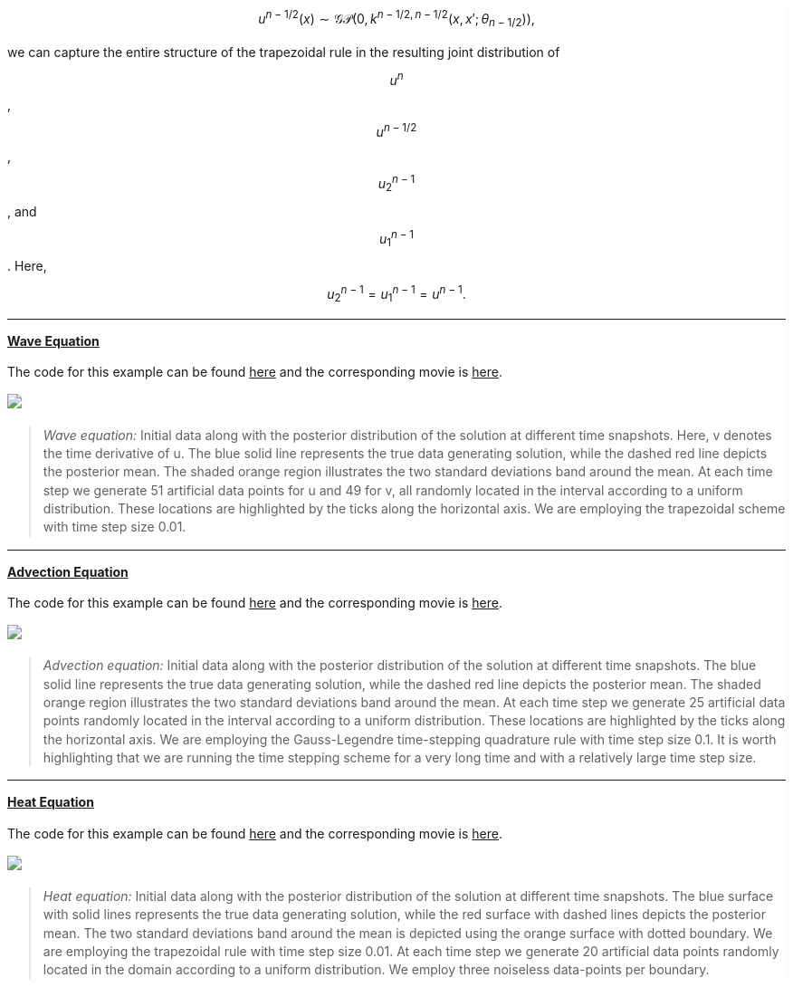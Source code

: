 $$
u^{n-1/2}(x) \sim \mathcal{GP}(0,k^{n-1/2,n-1/2}(x,x';\theta_{n-1/2})),
$$

we can capture the entire structure of the trapezoidal rule in the resulting joint distribution of $$u^n$$, $$u^{n-1/2}$$, $$u^{n-1}_2$$, and $$u^{n-1}_1$$. Here, $$u^{n-1}_2 = u^{n-1}_1 = u^{n-1}.$$


* * * * *

[**Wave Equation**](https://en.wikipedia.org/wiki/Wave_equation)

The code for this example can be found [here](http://bit.ly/2m3mfnA) and the corresponding movie is [here](http://bit.ly/2mpfhNi).

![](http://www.dam.brown.edu/people/mraissi/assets/img/Wave.png)
> _Wave equation:_ Initial data along with the posterior distribution of the solution at different time snapshots. Here, v denotes the time derivative of u. The blue solid line represents the true data generating solution, while the dashed red line depicts the posterior mean. The shaded orange region illustrates the two standard deviations band around the mean. At each time step we generate 51 artificial data points for u and 49 for v, all randomly located in the interval according to a uniform distribution. These locations are highlighted by the ticks along the horizontal axis. We are employing the trapezoidal scheme with time step size 0.01.

* * * * *

[**Advection Equation**](https://en.wikipedia.org/wiki/Advection)

The code for this example can be found [here](http://bit.ly/2m3JoXb) and the corresponding movie is [here](http://bit.ly/2mKHCP4).

![](http://www.dam.brown.edu/people/mraissi/assets/img/Advection.png)
> _Advection equation:_ Initial data along with the posterior distribution of the solution at different time snapshots. The blue solid line represents the true data generating solution, while the dashed red line depicts the posterior mean. The shaded orange region illustrates the two standard deviations band around the mean. At each time step we generate 25 artificial data points randomly located in the interval according to a uniform distribution. These locations are highlighted by the ticks along the horizontal axis.  We are employing the Gauss-Legendre time-stepping quadrature rule with time step size 0.1. It is worth highlighting that we are running the time stepping scheme for a very long time and with a relatively large time step size.

* * * * *

[**Heat Equation**](https://en.wikipedia.org/wiki/Heat_equation)

The code for this example can be found [here](http://bit.ly/2mnFpGS) and the corresponding movie is [here](http://bit.ly/2mq4UZt).

![](http://www.dam.brown.edu/people/mraissi/assets/img/Heat.png)
> _Heat equation:_ Initial data along with the posterior distribution of the solution at different time snapshots. The blue surface with solid lines represents the true data generating solution, while the red surface with dashed lines depicts the posterior mean. The two standard deviations band around the mean is depicted using the orange surface with dotted boundary. We are employing the trapezoidal rule with time step size 0.01. At each time step we generate 20 artificial data points randomly located  in the domain according to a uniform distribution. We employ three noiseless data-points per boundary.
